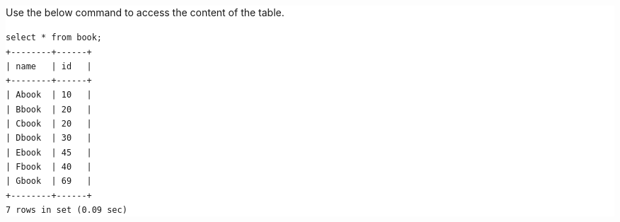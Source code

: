 Use the below command to access the content of the table.

```console { output_lines= "2-13" }
select * from book;
+--------+------+
| name   | id   |
+--------+------+
| Abook  | 10   |
| Bbook  | 20   |
| Cbook  | 20   |
| Dbook  | 30   |
| Ebook  | 45   |
| Fbook  | 40   |
| Gbook  | 69   |
+--------+------+
7 rows in set (0.09 sec)
```
